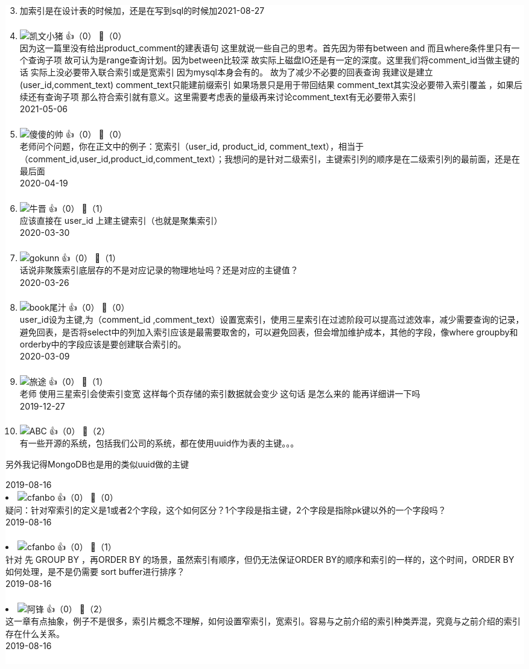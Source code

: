 3. 加索引是在设计表的时候加，还是在写到sql的时候加</div>2021-08-27</li><br/><li><img src="https://static001.geekbang.org/account/avatar/00/1e/37/29/b3af57a7.jpg" width="30px"><span>凯文小猪</span> 👍（0） 💬（0）<div>因为这一篇里没有给出product_comment的建表语句 这里就说一些自己的思考。首先因为带有between and 而且where条件里只有一个查询子项 故可认为是range查询计划。因为between比较深 故实际上磁盘IO还是有一定的深度。这里我们将comment_id当做主键的话 实际上没必要带入联合索引或是宽索引 因为mysql本身会有的。
故为了减少不必要的回表查询 我建议是建立(user_id,comment_text) comment_text只能建前缀索引 如果场景只是用于带回结果 comment_text其实没必要带入索引覆盖 ，如果后续还有查询子项 那么符合索引就有意义。这里需要考虑表的量级再来讨论comment_text有无必要带入索引</div>2021-05-06</li><br/><li><img src="https://static001.geekbang.org/account/avatar/00/19/76/09/62a10668.jpg" width="30px"><span>傻傻的帅</span> 👍（0） 💬（0）<div>老师问个问题，你在正文中的例子：宽索引（user_id, product_id, comment_text），相当于（comment_id,user_id,product_id,comment_text）；我想问的是针对二级索引，主键索引列的顺序是在二级索引列的最前面，还是在最后面</div>2020-04-19</li><br/><li><img src="https://static001.geekbang.org/account/avatar/00/0f/48/e5/4677d73f.jpg" width="30px"><span>牛晋</span> 👍（0） 💬（1）<div>应该直接在 user_id 上建主键索引（也就是聚集索引）</div>2020-03-30</li><br/><li><img src="https://static001.geekbang.org/account/avatar/00/1d/6e/4a/7af58dc7.jpg" width="30px"><span>gokunn</span> 👍（0） 💬（1）<div>话说非聚簇索引底层存的不是对应记录的物理地址吗？还是对应的主键值？</div>2020-03-26</li><br/><li><img src="https://static001.geekbang.org/account/avatar/00/16/11/e7/044a9a6c.jpg" width="30px"><span>book尾汁</span> 👍（0） 💬（0）<div>user_id设为主键,为（comment_id ,comment_text）设置宽索引，使用三星索引在过滤阶段可以提高过滤效率，减少需要查询的记录，避免回表，是否将select中的列加入索引应该是最需要取舍的，可以避免回表，但会增加维护成本，其他的字段，像where groupby和orderby中的字段应该是要创建联合索引的。</div>2020-03-09</li><br/><li><img src="https://static001.geekbang.org/account/avatar/00/12/81/e6/6cafed37.jpg" width="30px"><span>旅途</span> 👍（0） 💬（1）<div>老师 使用三星索引会使索引变宽 这样每个页存储的索引数据就会变少 这句话 是怎么来的 能再详细讲一下吗</div>2019-12-27</li><br/><li><img src="https://static001.geekbang.org/account/avatar/00/10/18/ee/a1ed60d1.jpg" width="30px"><span>ABC</span> 👍（0） 💬（2）<div>有一些开源的系统，包括我们公司的系统，都在使用uuid作为表的主键。。。

另外我记得MongoDB也是用的类似uuid做的主键
</div>2019-08-16</li><br/><li><img src="https://static001.geekbang.org/account/avatar/00/0f/ed/1a/269eb3d6.jpg" width="30px"><span>cfanbo</span> 👍（0） 💬（0）<div>疑问：针对窄索引的定义是1或者2个字段，这个如何区分？1个字段是指主键，2个字段是指除pk键以外的一个字段吗？</div>2019-08-16</li><br/><li><img src="https://static001.geekbang.org/account/avatar/00/0f/ed/1a/269eb3d6.jpg" width="30px"><span>cfanbo</span> 👍（0） 💬（1）<div>针对 先 GROUP BY ，再ORDER BY 的场景，虽然索引有顺序，但仍无法保证ORDER BY的顺序和索引的一样的，这个时间，ORDER BY 如何处理，是不是仍需要 sort buffer进行排序？</div>2019-08-16</li><br/><li><img src="https://static001.geekbang.org/account/avatar/00/11/35/51/c616f95a.jpg" width="30px"><span>阿锋</span> 👍（0） 💬（2）<div>这一章有点抽象，例子不是很多，索引片概念不理解，如何设置窄索引，宽索引。容易与之前介绍的索引种类弄混，究竟与之前介绍的索引存在什么关系。
</div>2019-08-16</li><br/>
</ul>